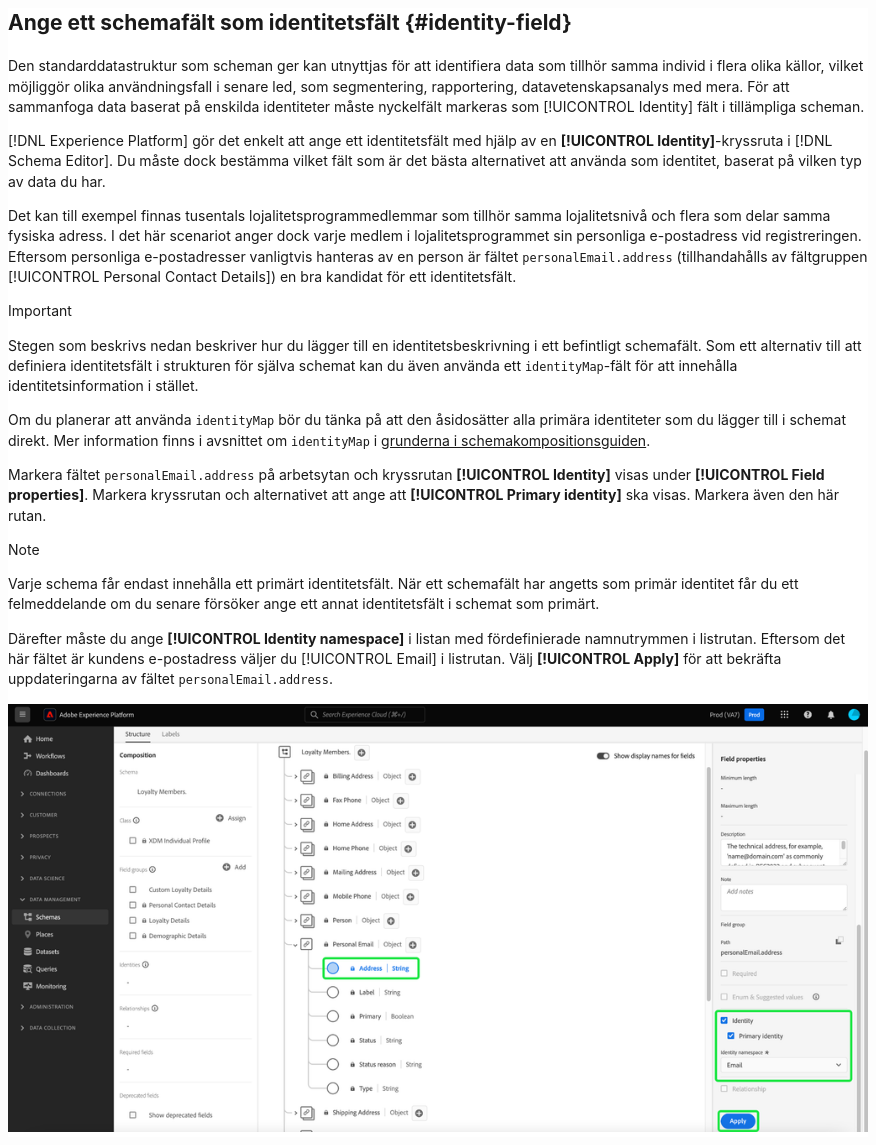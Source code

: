 ## Ange ett schemafält som identitetsfält {#identity-field}

Den standarddatastruktur som scheman ger kan utnyttjas för att identifiera data som tillhör samma individ i flera olika källor, vilket möjliggör olika användningsfall i senare led, som segmentering, rapportering, datavetenskapsanalys med mera. För att sammanfoga data baserat på enskilda identiteter måste nyckelfält markeras som [!UICONTROL Identity] fält i tillämpliga scheman.

[!DNL Experience Platform] gör det enkelt att ange ett identitetsfält med hjälp av en **[!UICONTROL Identity]**-kryssruta i [!DNL Schema Editor]. Du måste dock bestämma vilket fält som är det bästa alternativet att använda som identitet, baserat på vilken typ av data du har.

Det kan till exempel finnas tusentals lojalitetsprogrammedlemmar som tillhör samma lojalitetsnivå och flera som delar samma fysiska adress. I det här scenariot anger dock varje medlem i lojalitetsprogrammet sin personliga e-postadress vid registreringen. Eftersom personliga e-postadresser vanligtvis hanteras av en person är fältet `personalEmail.address` (tillhandahålls av fältgruppen [!UICONTROL Personal Contact Details]) en bra kandidat för ett identitetsfält.

>[!IMPORTANT]
>
>Stegen som beskrivs nedan beskriver hur du lägger till en identitetsbeskrivning i ett befintligt schemafält. Som ett alternativ till att definiera identitetsfält i strukturen för själva schemat kan du även använda ett `identityMap`-fält för att innehålla identitetsinformation i stället.
>
>Om du planerar att använda `identityMap` bör du tänka på att den åsidosätter alla primära identiteter som du lägger till i schemat direkt. Mer information finns i avsnittet om `identityMap` i [grunderna i schemakompositionsguiden](../schema/composition.md#identityMap).

Markera fältet `personalEmail.address` på arbetsytan och kryssrutan **[!UICONTROL Identity]** visas under **[!UICONTROL Field properties]**. Markera kryssrutan och alternativet att ange att **[!UICONTROL Primary identity]** ska visas. Markera även den här rutan.

>[!NOTE]
>
>Varje schema får endast innehålla ett primärt identitetsfält. När ett schemafält har angetts som primär identitet får du ett felmeddelande om du senare försöker ange ett annat identitetsfält i schemat som primärt.

Därefter måste du ange **[!UICONTROL Identity namespace]** i listan med fördefinierade namnutrymmen i listrutan. Eftersom det här fältet är kundens e-postadress väljer du [!UICONTROL Email] i listrutan. Välj **[!UICONTROL Apply]** för att bekräfta uppdateringarna av fältet `personalEmail.address`.

![Schemaredigeraren med e-postadressen markerad och kryssrutan Primär identitet aktiverad.](../images/tutorials/create-schema/primary-identity.png)
